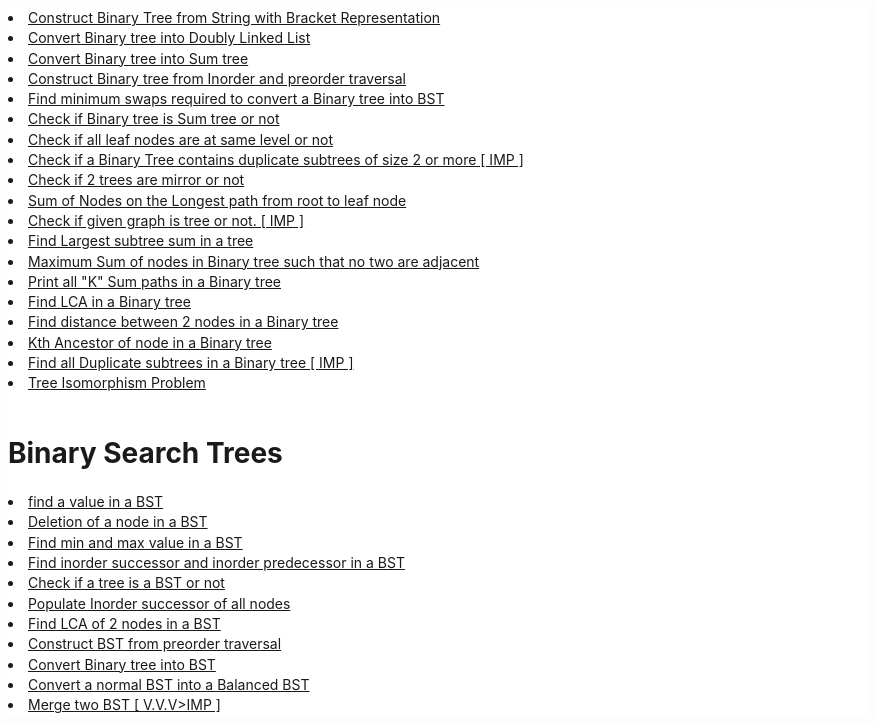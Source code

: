 <li><a href="">Construct Binary Tree from String with Bracket Representation
</a></li>
<li><a href="">Convert Binary tree into Doubly Linked List
</a></li>
<li><a href="">Convert Binary tree into Sum tree
</a></li>
<li><a href="">Construct Binary tree from Inorder and preorder traversal
</a></li>
<li><a href="">Find minimum swaps required to convert a Binary tree into BST
</a></li>
<li><a href="">Check if Binary tree is Sum tree or not
</a></li>
<li><a href="">Check if all leaf nodes are at same level or not
</a></li>
<li><a href="">Check if a Binary Tree contains duplicate subtrees of size 2 or more [ IMP ]
</a></li>
<li><a href="">Check if 2 trees are mirror or not
</a></li>
<li><a href="">Sum of Nodes on the Longest path from root to leaf node 
</a></li>
<li><a href="">Check if given graph is tree or not.  [ IMP ]
</a></li>
<li><a href="">Find Largest subtree sum in a tree
</a></li>
<li><a href="">Maximum Sum of nodes in Binary tree such that no two are adjacent 
</a></li>
<li><a href="">Print all "K" Sum paths in a Binary tree
</a></li>
<li><a href="">Find LCA in a Binary tree
</a></li>
<li><a href="">Find distance between 2 nodes in a Binary tree
</a></li>
<li><a href="">Kth Ancestor of node in a Binary tree
</a></li>
<li><a href="">Find all Duplicate subtrees in a Binary tree [ IMP ]
</a></li>
<li><a href="">Tree Isomorphism Problem
</a></li>

# Binary Search Trees
<li><a href="">find a value in a BST
</a></li>
<li><a href="">Deletion of a node in a BST
</a></li>
<li><a href="">Find min and max value in a BST
</a></li>
<li><a href="">Find inorder successor and inorder predecessor in a BST
</a></li>
<li><a href="">Check if a tree is a BST or not 
</a></li>
<li><a href="">Populate Inorder successor of all nodes
</a></li>
<li><a href="">Find LCA  of 2 nodes in a BST
</a></li>
<li><a href="">Construct BST from preorder traversal
</a></li>
<li><a href="">Convert Binary tree into BST
</a></li>
<li><a href="">Convert a normal BST into a Balanced BST
</a></li>
<li><a href="">Merge two BST [ V.V.V>IMP ]
</a></li>